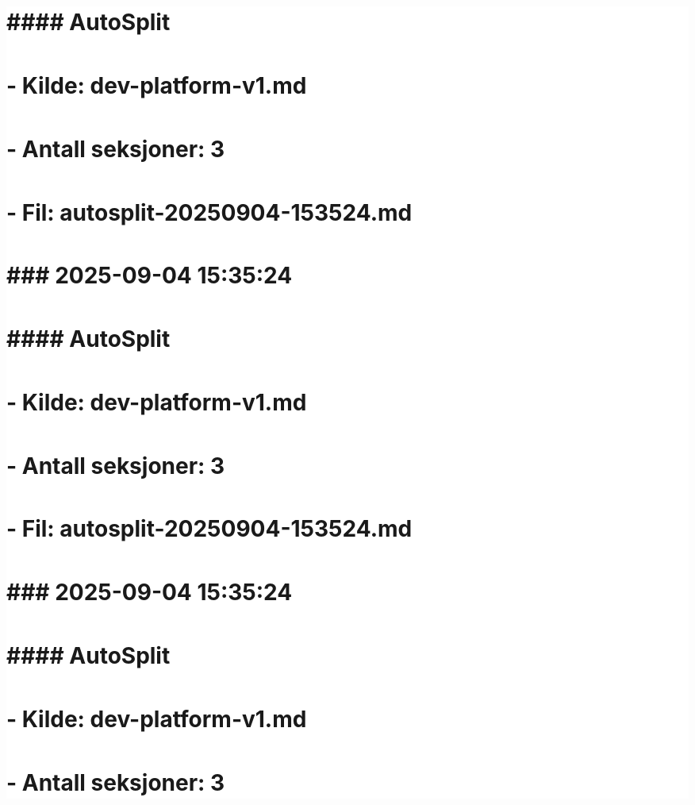 # \#### AutoSplit

# \- Kilde: dev-platform-v1.md

# \- Antall seksjoner: 3

# \- Fil: autosplit-20250904-153524.md

#

#

#

#

# \### 2025-09-04 15:35:24

# \#### AutoSplit

# \- Kilde: dev-platform-v1.md

# \- Antall seksjoner: 3

# \- Fil: autosplit-20250904-153524.md

#

#

#

#

# \### 2025-09-04 15:35:24

# \#### AutoSplit

# \- Kilde: dev-platform-v1.md

# \- Antall seksjoner: 3
